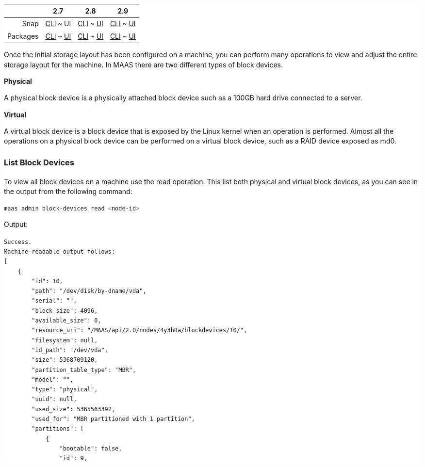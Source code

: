 













||2.7|2.8|2.9|
|-----:|:-----:|:-----:|:-----:|
|Snap|[CLI](/t/block-devices/2346) ~ UI|[CLI](/t/block-devices/2348) ~ [UI](/t/block-devices/2349)|[CLI](/t/block-devices/2350) ~ [UI](/t/block-devices/2351)|
|Packages|[CLI](/t/block-devices/2352) ~ [UI](/t/block-devices/2353)|[CLI](/t/block-devices/2354) ~ [UI](/t/block-devices/2355)|[CLI](/t/block-devices/2356) ~ [UI](/t/block-devices/2357)|









Once the initial storage layout has been configured on a machine, you can perform many operations to view and adjust the entire storage layout for the machine. In MAAS there are two different types of block devices.

**Physical**

A physical block device is a physically attached block device such as a 100GB hard drive connected to a server.

**Virtual**

A virtual block device is a block device that is exposed by the Linux kernel when an operation is performed. Almost all the operations on a physical block device can be performed on a virtual block device, such as a RAID device exposed as md0.

<h3 id="heading--list-block-devices">List Block Devices</h3>

To view all block devices on a machine use the read operation. This list both physical and virtual block devices, as you can see in the output from the following command:

``` bash
maas admin block-devices read <node-id>
```

Output:

``` nohighlight
Success.
Machine-readable output follows:
[
    {
        "id": 10,
        "path": "/dev/disk/by-dname/vda",
        "serial": "",
        "block_size": 4096,
        "available_size": 0,
        "resource_uri": "/MAAS/api/2.0/nodes/4y3h8a/blockdevices/10/",
        "filesystem": null,
        "id_path": "/dev/vda",
        "size": 5368709120,
        "partition_table_type": "MBR",
        "model": "",
        "type": "physical",
        "uuid": null,
        "used_size": 5365563392,
        "used_for": "MBR partitioned with 1 partition",
        "partitions": [
            {
                "bootable": false,
                "id": 9,
```